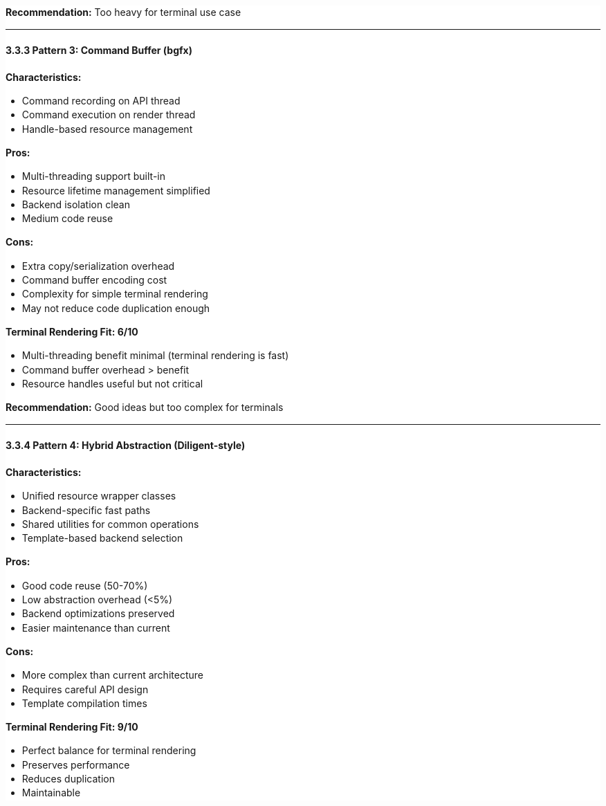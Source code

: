 **Recommendation:** Too heavy for terminal use case

---

#### 3.3.3 Pattern 3: Command Buffer (bgfx)

**Characteristics:**
- Command recording on API thread
- Command execution on render thread
- Handle-based resource management

**Pros:**
- Multi-threading support built-in
- Resource lifetime management simplified
- Backend isolation clean
- Medium code reuse

**Cons:**
- Extra copy/serialization overhead
- Command buffer encoding cost
- Complexity for simple terminal rendering
- May not reduce code duplication enough

**Terminal Rendering Fit: 6/10**
- Multi-threading benefit minimal (terminal rendering is fast)
- Command buffer overhead > benefit
- Resource handles useful but not critical

**Recommendation:** Good ideas but too complex for terminals

---

#### 3.3.4 Pattern 4: Hybrid Abstraction (Diligent-style)

**Characteristics:**
- Unified resource wrapper classes
- Backend-specific fast paths
- Shared utilities for common operations
- Template-based backend selection

**Pros:**
- Good code reuse (50-70%)
- Low abstraction overhead (<5%)
- Backend optimizations preserved
- Easier maintenance than current

**Cons:**
- More complex than current architecture
- Requires careful API design
- Template compilation times

**Terminal Rendering Fit: 9/10**
- Perfect balance for terminal rendering
- Preserves performance
- Reduces duplication
- Maintainable
